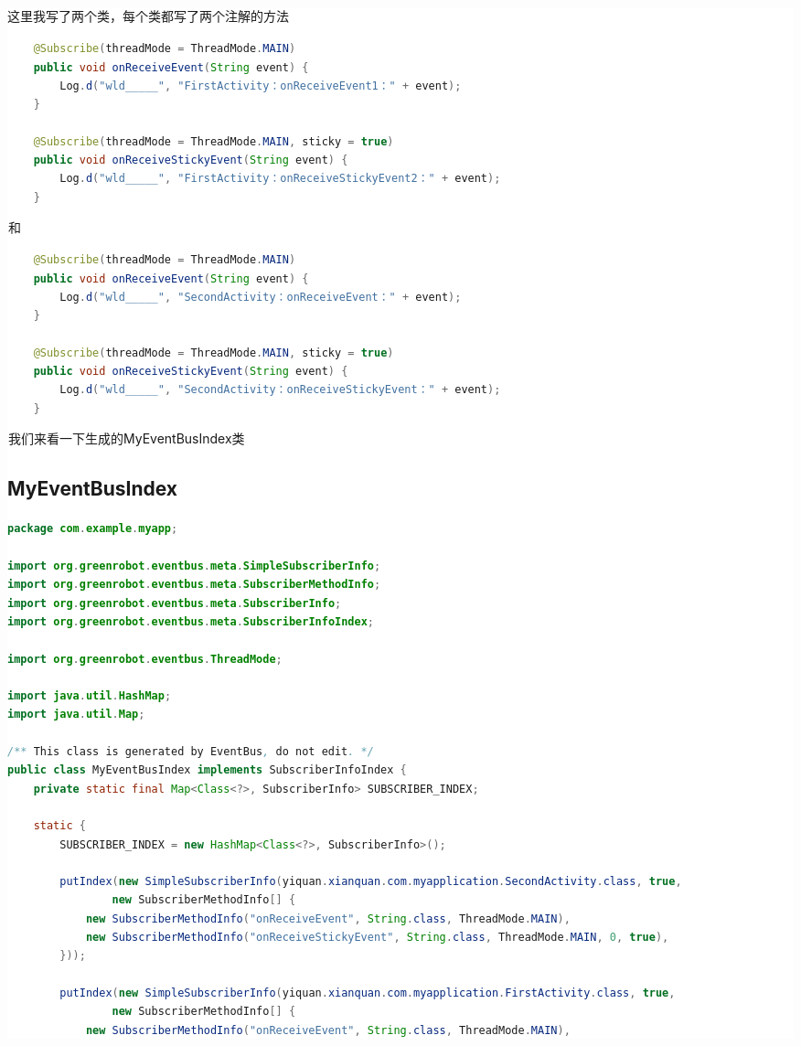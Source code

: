 这里我写了两个类，每个类都写了两个注解的方法

```java
    @Subscribe(threadMode = ThreadMode.MAIN)
    public void onReceiveEvent(String event) {
        Log.d("wld_____", "FirstActivity：onReceiveEvent1：" + event);
    }

    @Subscribe(threadMode = ThreadMode.MAIN, sticky = true)
    public void onReceiveStickyEvent(String event) {
        Log.d("wld_____", "FirstActivity：onReceiveStickyEvent2：" + event);
    }
```

![点击并拖拽以移动](data:image/gif;base64,R0lGODlhAQABAPABAP///wAAACH5BAEKAAAALAAAAAABAAEAAAICRAEAOw==)和

```java
    @Subscribe(threadMode = ThreadMode.MAIN)
    public void onReceiveEvent(String event) {
        Log.d("wld_____", "SecondActivity：onReceiveEvent：" + event);
    }

    @Subscribe(threadMode = ThreadMode.MAIN, sticky = true)
    public void onReceiveStickyEvent(String event) {
        Log.d("wld_____", "SecondActivity：onReceiveStickyEvent：" + event);
    }
```

![点击并拖拽以移动](data:image/gif;base64,R0lGODlhAQABAPABAP///wAAACH5BAEKAAAALAAAAAABAAEAAAICRAEAOw==)我们来看一下生成的MyEventBusIndex类

## MyEventBusIndex

```java
package com.example.myapp;

import org.greenrobot.eventbus.meta.SimpleSubscriberInfo;
import org.greenrobot.eventbus.meta.SubscriberMethodInfo;
import org.greenrobot.eventbus.meta.SubscriberInfo;
import org.greenrobot.eventbus.meta.SubscriberInfoIndex;

import org.greenrobot.eventbus.ThreadMode;

import java.util.HashMap;
import java.util.Map;

/** This class is generated by EventBus, do not edit. */
public class MyEventBusIndex implements SubscriberInfoIndex {
    private static final Map<Class<?>, SubscriberInfo> SUBSCRIBER_INDEX;

    static {
        SUBSCRIBER_INDEX = new HashMap<Class<?>, SubscriberInfo>();

        putIndex(new SimpleSubscriberInfo(yiquan.xianquan.com.myapplication.SecondActivity.class, true,
                new SubscriberMethodInfo[] {
            new SubscriberMethodInfo("onReceiveEvent", String.class, ThreadMode.MAIN),
            new SubscriberMethodInfo("onReceiveStickyEvent", String.class, ThreadMode.MAIN, 0, true),
        }));

        putIndex(new SimpleSubscriberInfo(yiquan.xianquan.com.myapplication.FirstActivity.class, true,
                new SubscriberMethodInfo[] {
            new SubscriberMethodInfo("onReceiveEvent", String.class, ThreadMode.MAIN),
```